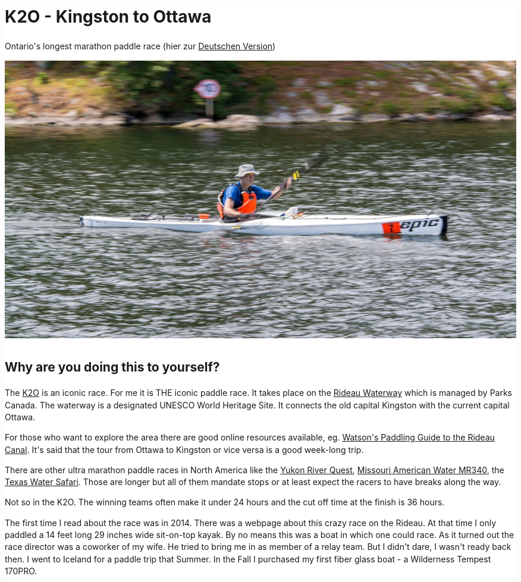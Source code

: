 # K2O - Kingston to Ottawa

Ontario's longest marathon paddle race (hier zur [Deutschen Version](2018-report-part1.de.md))

![The author in 2018](k2o-7-6-1920.jpg)

## Why are you doing this to yourself?

The [K2O](http://kingston2ottawa.ca) is an iconic race. For me it is THE iconic paddle race. It takes place on the [Rideau Waterway](https://en.wikipedia.org/wiki/Rideau_Canal) which is managed by Parks Canada.
The waterway is a designated UNESCO World Heritage Site. It connects the old capital Kingston with the current capital Ottawa.

For those who want to explore the area there are good online resources available, eg. [Watson's Paddling Guide to the Rideau Canal](http://www.rideau-info.com/canal/paddling/guides.html). It's said that the tour from Ottawa to Kingston or vice versa is a good week-long trip.

There are other ultra marathon paddle races in North America like the [Yukon River Quest], [Missouri American Water MR340], the [Texas Water Safari]. Those are longer but all of them mandate stops or at least expect the racers to have breaks along the way.

Not so in the K2O. The winning teams often make it under 24 hours and the cut off time at the finish is 36 hours.

The first time I read about the race was in 2014. There was a webpage about this crazy race on the Rideau. At that time I only paddled a 14 feet long 29 inches wide sit-on-top kayak.
By no means this was a boat in which one could race. As it turned out the race director was a coworker of my wife. He tried to bring me in as member of a relay team.
But I didn't dare, I wasn't ready back then. I went to Iceland for a paddle trip that Summer. In the Fall I purchased my first fiber glass boat - a Wilderness Tempest 170PRO.


[Yukon River Quest]: https://www.yukonriverquest.com/
[Missouri American Water MR340]: https://rivermiles.com/mr340/
[Texas Water Safari]: http://www.texaswatersafari.org/
[Infinite Blue]: https://infiniteblue.blue/
[SPOT3]: https://www.findmespot.com/en/index.php?cid=100
[Mud Cut]: https://www.google.ca/maps/place/44%C2%B052'22.7%22N+76%C2%B005'39.6%22W/@44.872984,-76.096535,715m/data=!3m2!1e3!4b1!4m6!3m5!1s0x0:0x0!7e2!8m2!3d44.872984!4d-76.0943407